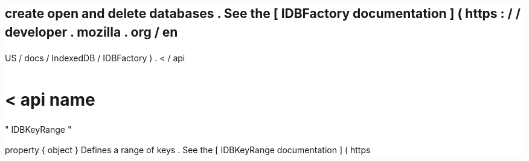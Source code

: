 create
open
and
delete
databases
.
See
the
[
IDBFactory
documentation
]
(
https
:
/
/
developer
.
mozilla
.
org
/
en
-
US
/
docs
/
IndexedDB
/
IDBFactory
)
.
<
/
api
>
<
api
name
=
"
IDBKeyRange
"
>
property
{
object
}
Defines
a
range
of
keys
.
See
the
[
IDBKeyRange
documentation
]
(
https